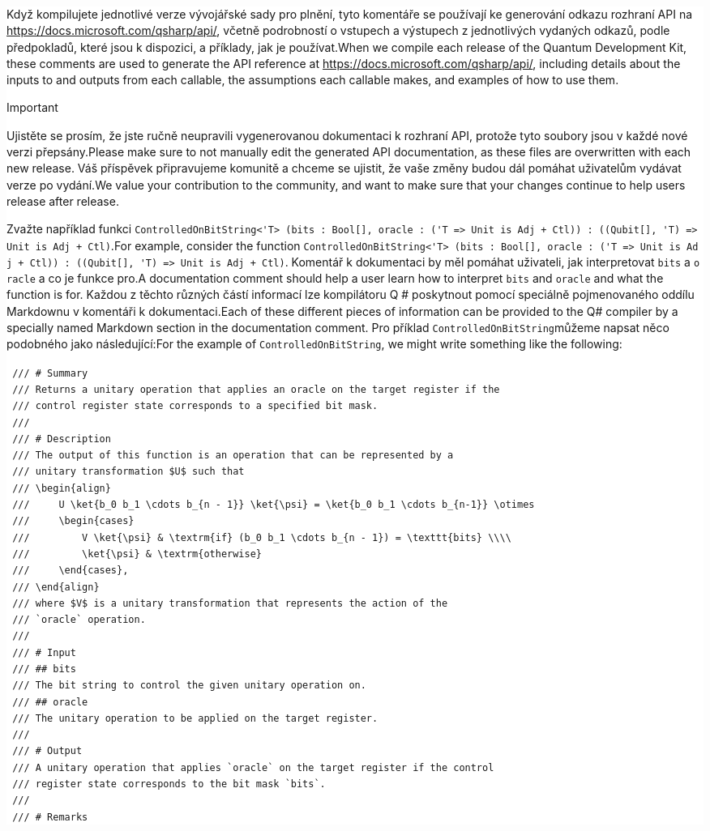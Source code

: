 <span data-ttu-id="064b3-142">Když kompilujete jednotlivé verze vývojářské sady pro plnění, tyto komentáře se používají ke generování odkazu rozhraní API na https://docs.microsoft.com/qsharp/api/, včetně podrobností o vstupech a výstupech z jednotlivých vydaných odkazů, podle předpokladů, které jsou k dispozici, a příklady, jak je používat.</span><span class="sxs-lookup"><span data-stu-id="064b3-142">When we compile each release of the Quantum Development Kit, these comments are used to generate the API reference at https://docs.microsoft.com/qsharp/api/, including details about the inputs to and outputs from each callable, the assumptions each callable makes, and examples of how to use them.</span></span>

> [!IMPORTANT]
> <span data-ttu-id="064b3-143">Ujistěte se prosím, že jste ručně neupravili vygenerovanou dokumentaci k rozhraní API, protože tyto soubory jsou v každé nové verzi přepsány.</span><span class="sxs-lookup"><span data-stu-id="064b3-143">Please make sure to not manually edit the generated API documentation, as these files are overwritten with each new release.</span></span>
> <span data-ttu-id="064b3-144">Váš příspěvek připravujeme komunitě a chceme se ujistit, že vaše změny budou dál pomáhat uživatelům vydávat verze po vydání.</span><span class="sxs-lookup"><span data-stu-id="064b3-144">We value your contribution to the community, and want to make sure that your changes continue to help users release after release.</span></span>

<span data-ttu-id="064b3-145">Zvažte například funkci `ControlledOnBitString<'T> (bits : Bool[], oracle : ('T => Unit is Adj + Ctl)) : ((Qubit[], 'T) => Unit is Adj + Ctl)`.</span><span class="sxs-lookup"><span data-stu-id="064b3-145">For example, consider the function `ControlledOnBitString<'T> (bits : Bool[], oracle : ('T => Unit is Adj + Ctl)) : ((Qubit[], 'T) => Unit is Adj + Ctl)`.</span></span>
<span data-ttu-id="064b3-146">Komentář k dokumentaci by měl pomáhat uživateli, jak interpretovat `bits` a `oracle` a co je funkce pro.</span><span class="sxs-lookup"><span data-stu-id="064b3-146">A documentation comment should help a user learn how to interpret `bits` and `oracle` and what the function is for.</span></span>
<span data-ttu-id="064b3-147">Každou z těchto různých částí informací lze kompilátoru Q # poskytnout pomocí speciálně pojmenovaného oddílu Markdownu v komentáři k dokumentaci.</span><span class="sxs-lookup"><span data-stu-id="064b3-147">Each of these different pieces of information can be provided to the Q# compiler by a specially named Markdown section in the documentation comment.</span></span>
<span data-ttu-id="064b3-148">Pro příklad `ControlledOnBitString`můžeme napsat něco podobného jako následující:</span><span class="sxs-lookup"><span data-stu-id="064b3-148">For the example of `ControlledOnBitString`, we might write something like the following:</span></span>

```qsharp
 /// # Summary
 /// Returns a unitary operation that applies an oracle on the target register if the 
 /// control register state corresponds to a specified bit mask.
 ///
 /// # Description
 /// The output of this function is an operation that can be represented by a
 /// unitary transformation $U$ such that
 /// \begin{align}
 ///     U \ket{b_0 b_1 \cdots b_{n - 1}} \ket{\psi} = \ket{b_0 b_1 \cdots b_{n-1}} \otimes
 ///     \begin{cases}
 ///         V \ket{\psi} & \textrm{if} (b_0 b_1 \cdots b_{n - 1}) = \texttt{bits} \\\\
 ///         \ket{\psi} & \textrm{otherwise}
 ///     \end{cases},
 /// \end{align}
 /// where $V$ is a unitary transformation that represents the action of the
 /// `oracle` operation.
 ///
 /// # Input
 /// ## bits
 /// The bit string to control the given unitary operation on.
 /// ## oracle
 /// The unitary operation to be applied on the target register.
 ///
 /// # Output
 /// A unitary operation that applies `oracle` on the target register if the control 
 /// register state corresponds to the bit mask `bits`.
 ///
 /// # Remarks
```